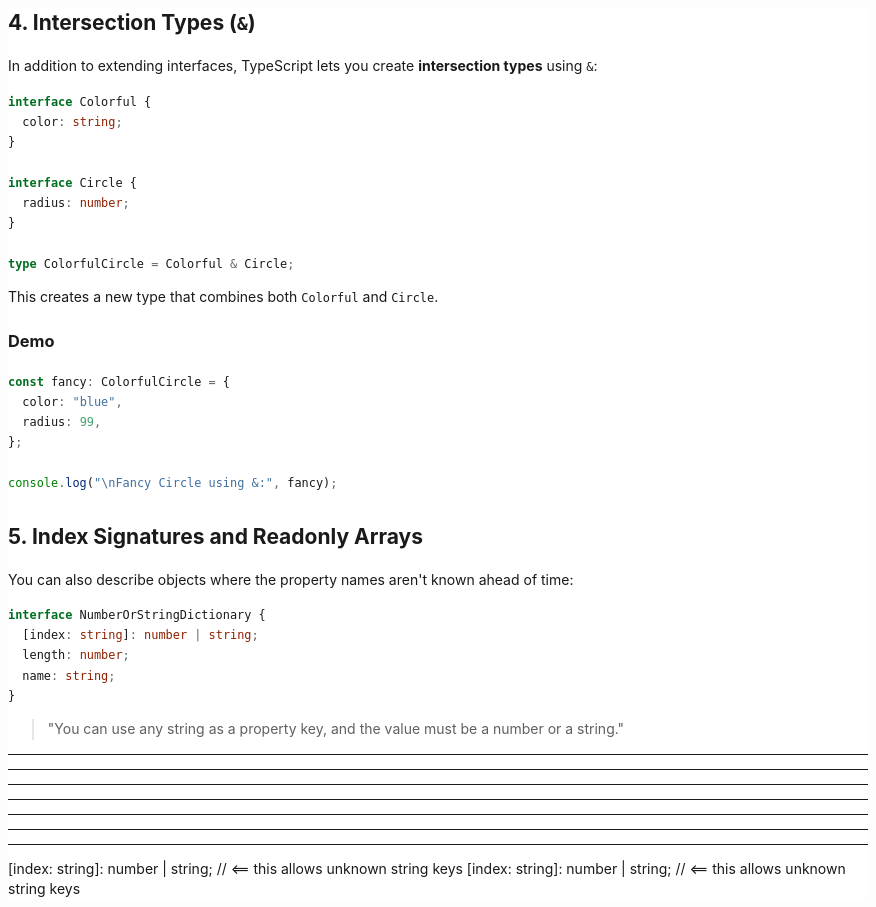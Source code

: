 
## 4. Intersection Types (`&`)

In addition to extending interfaces, TypeScript lets you create **intersection types** using `&`:

```ts
interface Colorful {
  color: string;
}

interface Circle {
  radius: number;
}

type ColorfulCircle = Colorful & Circle;
```

This creates a new type that combines both `Colorful` and `Circle`.

### Demo

```ts
const fancy: ColorfulCircle = {
  color: "blue",
  radius: 99,
};

console.log("\nFancy Circle using &:", fancy);
```


## 5. Index Signatures and Readonly Arrays

You can also describe objects where the property names aren't known ahead of time:

```ts
interface NumberOrStringDictionary {
  [index: string]: number | string;
  length: number;
  name: string;
}
```

> "You can use any string as a property key, and the value must be a number or a string."


---
---
---
---
---
---
---


  [index: string]: number | string;  // <== this allows unknown string keys
  [index: string]: number | string;  // <== this allows unknown string keys